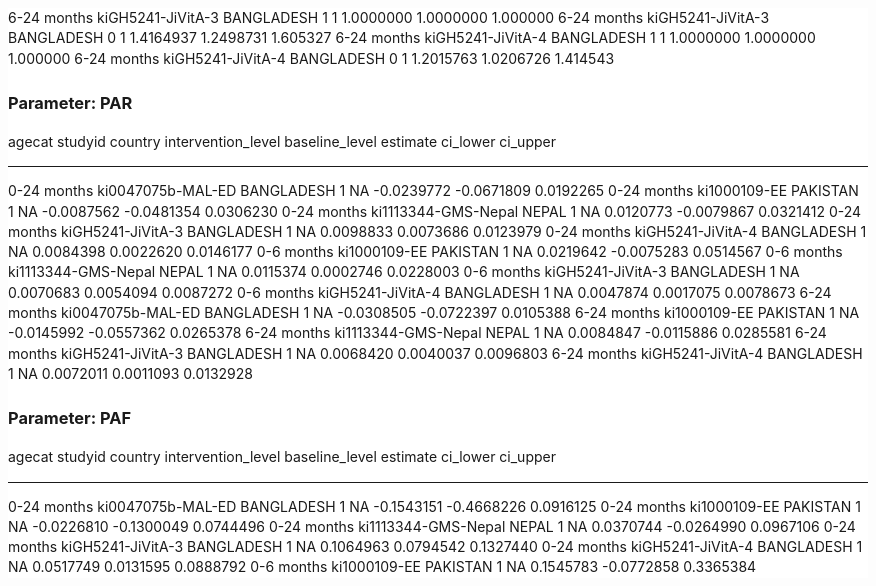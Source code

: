 6-24 months   kiGH5241-JiVitA-3     BANGLADESH   1                    1                 1.0000000   1.0000000   1.000000
6-24 months   kiGH5241-JiVitA-3     BANGLADESH   0                    1                 1.4164937   1.2498731   1.605327
6-24 months   kiGH5241-JiVitA-4     BANGLADESH   1                    1                 1.0000000   1.0000000   1.000000
6-24 months   kiGH5241-JiVitA-4     BANGLADESH   0                    1                 1.2015763   1.0206726   1.414543


### Parameter: PAR


agecat        studyid               country      intervention_level   baseline_level      estimate     ci_lower    ci_upper
------------  --------------------  -----------  -------------------  ---------------  -----------  -----------  ----------
0-24 months   ki0047075b-MAL-ED     BANGLADESH   1                    NA                -0.0239772   -0.0671809   0.0192265
0-24 months   ki1000109-EE          PAKISTAN     1                    NA                -0.0087562   -0.0481354   0.0306230
0-24 months   ki1113344-GMS-Nepal   NEPAL        1                    NA                 0.0120773   -0.0079867   0.0321412
0-24 months   kiGH5241-JiVitA-3     BANGLADESH   1                    NA                 0.0098833    0.0073686   0.0123979
0-24 months   kiGH5241-JiVitA-4     BANGLADESH   1                    NA                 0.0084398    0.0022620   0.0146177
0-6 months    ki1000109-EE          PAKISTAN     1                    NA                 0.0219642   -0.0075283   0.0514567
0-6 months    ki1113344-GMS-Nepal   NEPAL        1                    NA                 0.0115374    0.0002746   0.0228003
0-6 months    kiGH5241-JiVitA-3     BANGLADESH   1                    NA                 0.0070683    0.0054094   0.0087272
0-6 months    kiGH5241-JiVitA-4     BANGLADESH   1                    NA                 0.0047874    0.0017075   0.0078673
6-24 months   ki0047075b-MAL-ED     BANGLADESH   1                    NA                -0.0308505   -0.0722397   0.0105388
6-24 months   ki1000109-EE          PAKISTAN     1                    NA                -0.0145992   -0.0557362   0.0265378
6-24 months   ki1113344-GMS-Nepal   NEPAL        1                    NA                 0.0084847   -0.0115886   0.0285581
6-24 months   kiGH5241-JiVitA-3     BANGLADESH   1                    NA                 0.0068420    0.0040037   0.0096803
6-24 months   kiGH5241-JiVitA-4     BANGLADESH   1                    NA                 0.0072011    0.0011093   0.0132928


### Parameter: PAF


agecat        studyid               country      intervention_level   baseline_level      estimate     ci_lower    ci_upper
------------  --------------------  -----------  -------------------  ---------------  -----------  -----------  ----------
0-24 months   ki0047075b-MAL-ED     BANGLADESH   1                    NA                -0.1543151   -0.4668226   0.0916125
0-24 months   ki1000109-EE          PAKISTAN     1                    NA                -0.0226810   -0.1300049   0.0744496
0-24 months   ki1113344-GMS-Nepal   NEPAL        1                    NA                 0.0370744   -0.0264990   0.0967106
0-24 months   kiGH5241-JiVitA-3     BANGLADESH   1                    NA                 0.1064963    0.0794542   0.1327440
0-24 months   kiGH5241-JiVitA-4     BANGLADESH   1                    NA                 0.0517749    0.0131595   0.0888792
0-6 months    ki1000109-EE          PAKISTAN     1                    NA                 0.1545783   -0.0772858   0.3365384